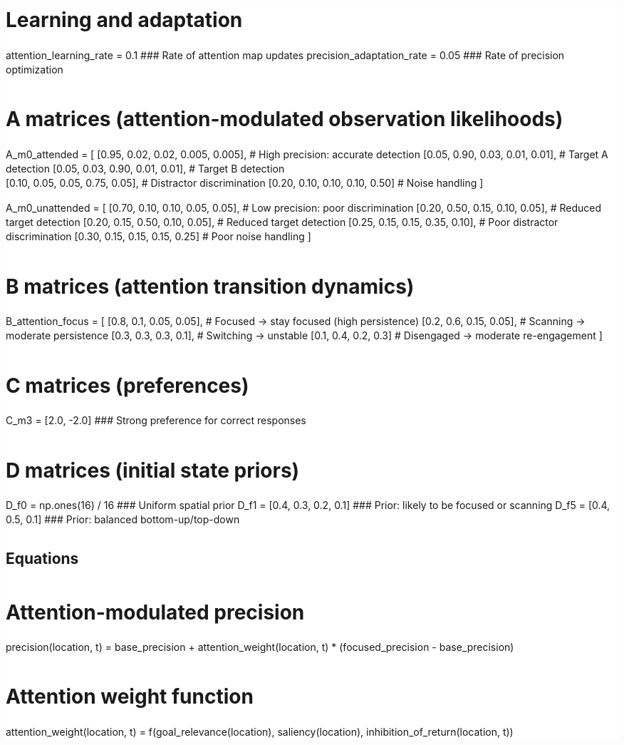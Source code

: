 # Learning and adaptation
attention_learning_rate = 0.1            ### Rate of attention map updates
precision_adaptation_rate = 0.05         ### Rate of precision optimization

# A matrices (attention-modulated observation likelihoods)
A_m0_attended = [
    [0.95, 0.02, 0.02, 0.005, 0.005],   # High precision: accurate detection
    [0.05, 0.90, 0.03, 0.01, 0.01],     # Target A detection
    [0.05, 0.03, 0.90, 0.01, 0.01],     # Target B detection  
    [0.10, 0.05, 0.05, 0.75, 0.05],     # Distractor discrimination
    [0.20, 0.10, 0.10, 0.10, 0.50]      # Noise handling
]

A_m0_unattended = [
    [0.70, 0.10, 0.10, 0.05, 0.05],     # Low precision: poor discrimination
    [0.20, 0.50, 0.15, 0.10, 0.05],     # Reduced target detection
    [0.20, 0.15, 0.50, 0.10, 0.05],     # Reduced target detection
    [0.25, 0.15, 0.15, 0.35, 0.10],     # Poor distractor discrimination
    [0.30, 0.15, 0.15, 0.15, 0.25]      # Poor noise handling
]

# B matrices (attention transition dynamics)
B_attention_focus = [
    [0.8, 0.1, 0.05, 0.05],             # Focused -> stay focused (high persistence)
    [0.2, 0.6, 0.15, 0.05],             # Scanning -> moderate persistence
    [0.3, 0.3, 0.3, 0.1],               # Switching -> unstable
    [0.1, 0.4, 0.2, 0.3]                # Disengaged -> moderate re-engagement
]

# C matrices (preferences)
C_m3 = [2.0, -2.0]                      ### Strong preference for correct responses

# D matrices (initial state priors)
D_f0 = np.ones(16) / 16                  ### Uniform spatial prior
D_f1 = [0.4, 0.3, 0.2, 0.1]             ### Prior: likely to be focused or scanning
D_f5 = [0.4, 0.5, 0.1]                  ### Prior: balanced bottom-up/top-down

## Equations
# Attention-modulated precision
precision(location, t) = base_precision + attention_weight(location, t) * (focused_precision - base_precision)

# Attention weight function  
attention_weight(location, t) = f(goal_relevance(location), saliency(location), inhibition_of_return(location, t))
